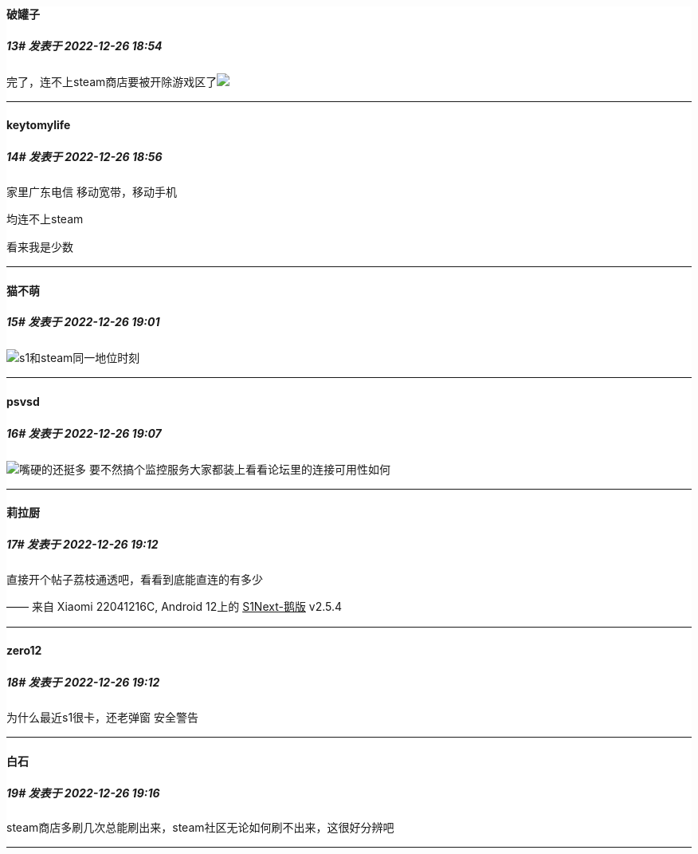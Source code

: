 ####  破罐子  
##### 13#       发表于 2022-12-26 18:54

完了，连不上steam商店要被开除游戏区了<img src="https://static.saraba1st.com/image/smiley/face2017/066.png" referrerpolicy="no-referrer">

*****

####  keytomylife  
##### 14#       发表于 2022-12-26 18:56

家里广东电信 移动宽带，移动手机

均连不上steam

看来我是少数

*****

####  猫不萌  
##### 15#       发表于 2022-12-26 19:01

<img src="https://static.saraba1st.com/image/smiley/face2017/037.png" referrerpolicy="no-referrer">s1和steam同一地位时刻

*****

####  psvsd  
##### 16#       发表于 2022-12-26 19:07

<img src="https://static.saraba1st.com/image/smiley/face2017/067.png" referrerpolicy="no-referrer">嘴硬的还挺多 要不然搞个监控服务大家都装上看看论坛里的连接可用性如何

*****

####  莉拉厨  
##### 17#       发表于 2022-12-26 19:12

直接开个帖子荔枝通透吧，看看到底能直连的有多少

—— 来自 Xiaomi 22041216C, Android 12上的 [S1Next-鹅版](https://github.com/ykrank/S1-Next/releases) v2.5.4

*****

####  zero12  
##### 18#       发表于 2022-12-26 19:12

为什么最近s1很卡，还老弹窗 安全警告

*****

####  白石  
##### 19#       发表于 2022-12-26 19:16

steam商店多刷几次总能刷出来，steam社区无论如何刷不出来，这很好分辨吧

*****
